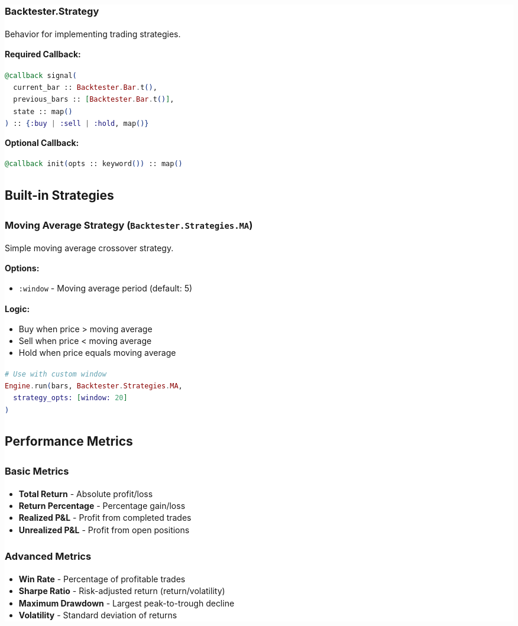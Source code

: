 ### Backtester.Strategy

Behavior for implementing trading strategies.

**Required Callback:**
```elixir
@callback signal(
  current_bar :: Backtester.Bar.t(),
  previous_bars :: [Backtester.Bar.t()],
  state :: map()
) :: {:buy | :sell | :hold, map()}
```

**Optional Callback:**
```elixir
@callback init(opts :: keyword()) :: map()
```

## Built-in Strategies

### Moving Average Strategy (`Backtester.Strategies.MA`)

Simple moving average crossover strategy.

**Options:**
- `:window` - Moving average period (default: 5)

**Logic:**
- Buy when price > moving average
- Sell when price < moving average
- Hold when price equals moving average

```elixir
# Use with custom window
Engine.run(bars, Backtester.Strategies.MA, 
  strategy_opts: [window: 20]
)
```

## Performance Metrics

### Basic Metrics
- **Total Return** - Absolute profit/loss
- **Return Percentage** - Percentage gain/loss
- **Realized P&L** - Profit from completed trades
- **Unrealized P&L** - Profit from open positions

### Advanced Metrics
- **Win Rate** - Percentage of profitable trades
- **Sharpe Ratio** - Risk-adjusted return (return/volatility)
- **Maximum Drawdown** - Largest peak-to-trough decline
- **Volatility** - Standard deviation of returns
